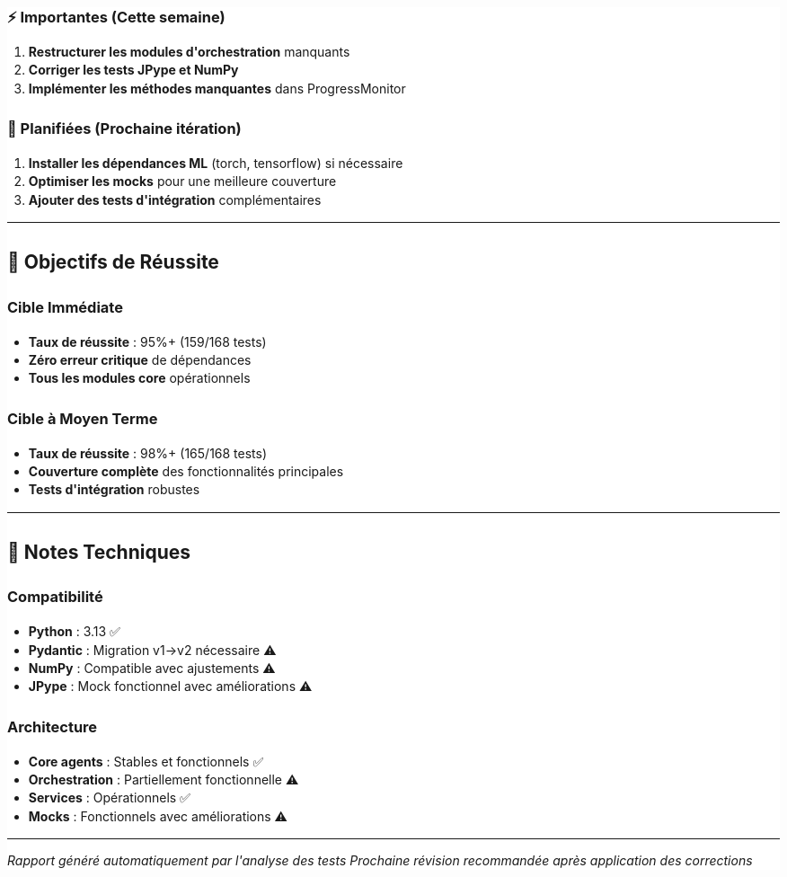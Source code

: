 ### ⚡ Importantes (Cette semaine)
1. **Restructurer les modules d'orchestration** manquants
2. **Corriger les tests JPype et NumPy**
3. **Implémenter les méthodes manquantes** dans ProgressMonitor

### 📅 Planifiées (Prochaine itération)
1. **Installer les dépendances ML** (torch, tensorflow) si nécessaire
2. **Optimiser les mocks** pour une meilleure couverture
3. **Ajouter des tests d'intégration** complémentaires

---

## 🎯 Objectifs de Réussite

### Cible Immédiate
- **Taux de réussite** : 95%+ (159/168 tests)
- **Zéro erreur critique** de dépendances
- **Tous les modules core** opérationnels

### Cible à Moyen Terme
- **Taux de réussite** : 98%+ (165/168 tests)
- **Couverture complète** des fonctionnalités principales
- **Tests d'intégration** robustes

---

## 📝 Notes Techniques

### Compatibilité
- **Python** : 3.13 ✅
- **Pydantic** : Migration v1→v2 nécessaire ⚠️
- **NumPy** : Compatible avec ajustements ⚠️
- **JPype** : Mock fonctionnel avec améliorations ⚠️

### Architecture
- **Core agents** : Stables et fonctionnels ✅
- **Orchestration** : Partiellement fonctionnelle ⚠️
- **Services** : Opérationnels ✅
- **Mocks** : Fonctionnels avec améliorations ⚠️

---

*Rapport généré automatiquement par l'analyse des tests*
*Prochaine révision recommandée après application des corrections*